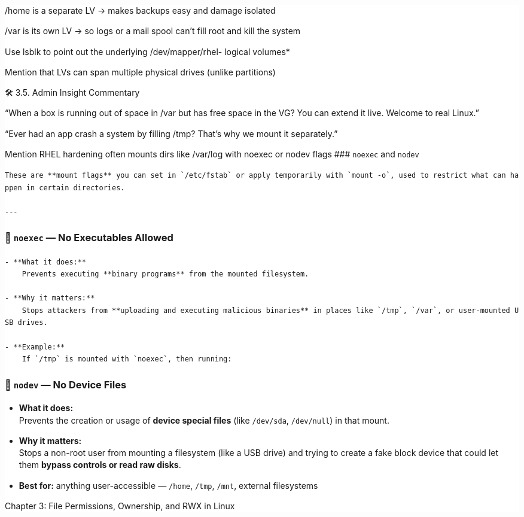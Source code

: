 
/home is a separate LV → makes backups easy and damage isolated

  

/var is its own LV → so logs or a mail spool can’t fill root and kill the system

  

Use lsblk to point out the underlying /dev/mapper/rhel- logical volumes*

  

Mention that LVs can span multiple physical drives (unlike partitions)

  
  

🛠️ 3.5. Admin Insight Commentary

  

“When a box is running out of space in /var but has free space in the VG? You can extend it live. Welcome to real Linux.”

  

“Ever had an app crash a system by filling /tmp? That’s why we mount it separately.”

  

Mention RHEL hardening often mounts dirs like /var/log with noexec or nodev flags
     ### `noexec` and `nodev`
	
	These are **mount flags** you can set in `/etc/fstab` or apply temporarily with `mount -o`, used to restrict what can happen in certain directories.
	
	---
	
### 🚫 `noexec` — **No Executables Allowed**
	
	- **What it does:**  
	    Prevents executing **binary programs** from the mounted filesystem.
	    
	- **Why it matters:**  
	    Stops attackers from **uploading and executing malicious binaries** in places like `/tmp`, `/var`, or user-mounted USB drives.
	    
	- **Example:**  
	    If `/tmp` is mounted with `noexec`, then running:
### 🚫 `nodev` — **No Device Files**

- **What it does:**  
    Prevents the creation or usage of **device special files** (like `/dev/sda`, `/dev/null`) in that mount.
    
- **Why it matters:**  
    Stops a non-root user from mounting a filesystem (like a USB drive) and trying to create a fake block device that could let them **bypass controls or read raw disks**.
    
- **Best for:** anything user-accessible — `/home`, `/tmp`, `/mnt`, external filesystems

 Chapter 3: File Permissions, Ownership, and RWX in Linux
